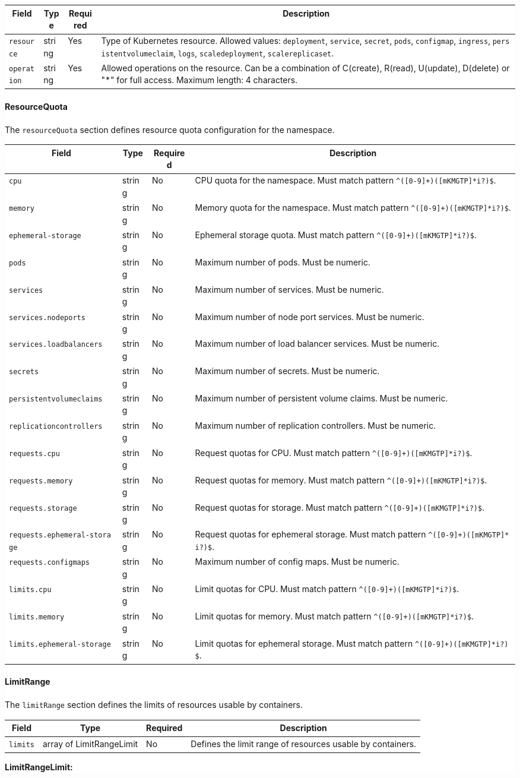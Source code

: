 | Field | Type | Required | Description |
|-------|------|----------|-------------|
| `resource` | string | Yes | Type of Kubernetes resource. Allowed values: `deployment`, `service`, `secret`, `pods`, `configmap`, `ingress`, `persistentvolumeclaim`, `logs`, `scaledeployment`, `scalereplicaset`. |
| `operation` | string | Yes | Allowed operations on the resource. Can be a combination of C(create), R(read), U(update), D(delete) or "*" for full access. Maximum length: 4 characters. |

#### ResourceQuota

The `resourceQuota` section defines resource quota configuration for the namespace.

| Field | Type | Required | Description |
|-------|------|----------|-------------|
| `cpu` | string | No | CPU quota for the namespace. Must match pattern `^([0-9]+)([mKMGTP]*i?)$`. |
| `memory` | string | No | Memory quota for the namespace. Must match pattern `^([0-9]+)([mKMGTP]*i?)$`. |
| `ephemeral-storage` | string | No | Ephemeral storage quota. Must match pattern `^([0-9]+)([mKMGTP]*i?)$`. |
| `pods` | string | No | Maximum number of pods. Must be numeric. |
| `services` | string | No | Maximum number of services. Must be numeric. |
| `services.nodeports` | string | No | Maximum number of node port services. Must be numeric. |
| `services.loadbalancers` | string | No | Maximum number of load balancer services. Must be numeric. |
| `secrets` | string | No | Maximum number of secrets. Must be numeric. |
| `persistentvolumeclaims` | string | No | Maximum number of persistent volume claims. Must be numeric. |
| `replicationcontrollers` | string | No | Maximum number of replication controllers. Must be numeric. |
| `requests.cpu` | string | No | Request quotas for CPU. Must match pattern `^([0-9]+)([mKMGTP]*i?)$`. |
| `requests.memory` | string | No | Request quotas for memory. Must match pattern `^([0-9]+)([mKMGTP]*i?)$`. |
| `requests.storage` | string | No | Request quotas for storage. Must match pattern `^([0-9]+)([mKMGTP]*i?)$`. |
| `requests.ephemeral-storage` | string | No | Request quotas for ephemeral storage. Must match pattern `^([0-9]+)([mKMGTP]*i?)$`. |
| `requests.configmaps` | string | No | Maximum number of config maps. Must be numeric. |
| `limits.cpu` | string | No | Limit quotas for CPU. Must match pattern `^([0-9]+)([mKMGTP]*i?)$`. |
| `limits.memory` | string | No | Limit quotas for memory. Must match pattern `^([0-9]+)([mKMGTP]*i?)$`. |
| `limits.ephemeral-storage` | string | No | Limit quotas for ephemeral storage. Must match pattern `^([0-9]+)([mKMGTP]*i?)$`. |

#### LimitRange

The `limitRange` section defines the limits of resources usable by containers.

| Field | Type | Required | Description |
|-------|------|----------|-------------|
| `limits` | array of LimitRangeLimit | No | Defines the limit range of resources usable by containers. |

**LimitRangeLimit:**
